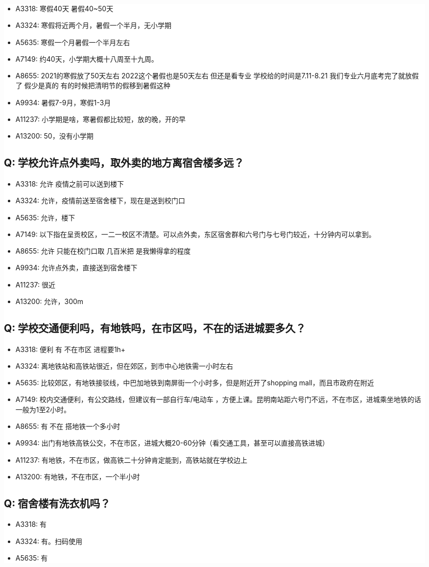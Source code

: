 - A3318: 寒假40天 暑假40\~50天

- A3324: 寒假将近两个月，暑假一个半月，无小学期

- A5635: 寒假一个月暑假一个半月左右

- A7149: 约40天，小学期大概十八周至十九周。

- A8655: 2021的寒假放了50天左右 2022这个暑假也是50天左右 但还是看专业 学校给的时间是7.11-8.21 我们专业六月底考完了就放假了 假少是真的 有的时候把清明节的假移到暑假这种

- A9934: 暑假7-9月，寒假1-3月

- A11237: 小学期是啥，寒暑假都比较短，放的晚，开的早

- A13200: 50，没有小学期

## Q: 学校允许点外卖吗，取外卖的地方离宿舍楼多远？

- A3318: 允许 疫情之前可以送到楼下

- A3324: 允许，疫情前送至宿舍楼下，现在是送到校门口

- A5635: 允许，楼下

- A7149: 以下指在呈贡校区，一二一校区不清楚。可以点外卖，东区宿舍群和六号门与七号门较近，十分钟内可以拿到。

- A8655: 允许 只能在校门口取 几百米把 是我懒得拿的程度

- A9934: 允许点外卖，直接送到宿舍楼下

- A11237: 很近

- A13200: 允许，300m

## Q: 学校交通便利吗，有地铁吗，在市区吗，不在的话进城要多久？

- A3318: 便利 有 不在市区 进程要1h+

- A3324: 离地铁站和高铁站很近，但在郊区，到市中心地铁需一小时左右

- A5635: 比较郊区，有地铁接驳线，中巴加地铁到南屏街一个小时多，但是附近开了shopping mall，而且市政府在附近

- A7149: 校内交通便利，有公交路线，但建议有一部自行车/电动车 ，方便上课。昆明南站距六号门不远，不在市区，进城乘坐地铁的话一般为1至2小时。

- A8655: 有 不在 搭地铁一个多小时

- A9934: 出门有地铁高铁公交，不在市区，进城大概20-60分钟（看交通工具，甚至可以直接高铁进城）

- A11237: 有地铁，不在市区，做高铁二十分钟肯定能到，高铁站就在学校边上

- A13200: 有地铁，不在市区，一个半小时

## Q: 宿舍楼有洗衣机吗？

- A3318: 有

- A3324: 有。扫码使用

- A5635: 有
